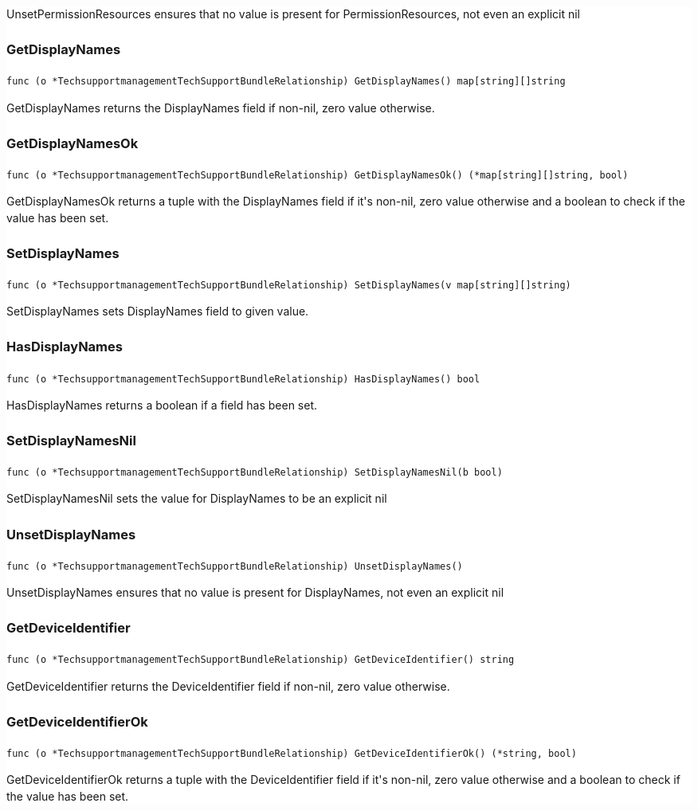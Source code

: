UnsetPermissionResources ensures that no value is present for PermissionResources, not even an explicit nil
### GetDisplayNames

`func (o *TechsupportmanagementTechSupportBundleRelationship) GetDisplayNames() map[string][]string`

GetDisplayNames returns the DisplayNames field if non-nil, zero value otherwise.

### GetDisplayNamesOk

`func (o *TechsupportmanagementTechSupportBundleRelationship) GetDisplayNamesOk() (*map[string][]string, bool)`

GetDisplayNamesOk returns a tuple with the DisplayNames field if it's non-nil, zero value otherwise
and a boolean to check if the value has been set.

### SetDisplayNames

`func (o *TechsupportmanagementTechSupportBundleRelationship) SetDisplayNames(v map[string][]string)`

SetDisplayNames sets DisplayNames field to given value.

### HasDisplayNames

`func (o *TechsupportmanagementTechSupportBundleRelationship) HasDisplayNames() bool`

HasDisplayNames returns a boolean if a field has been set.

### SetDisplayNamesNil

`func (o *TechsupportmanagementTechSupportBundleRelationship) SetDisplayNamesNil(b bool)`

 SetDisplayNamesNil sets the value for DisplayNames to be an explicit nil

### UnsetDisplayNames
`func (o *TechsupportmanagementTechSupportBundleRelationship) UnsetDisplayNames()`

UnsetDisplayNames ensures that no value is present for DisplayNames, not even an explicit nil
### GetDeviceIdentifier

`func (o *TechsupportmanagementTechSupportBundleRelationship) GetDeviceIdentifier() string`

GetDeviceIdentifier returns the DeviceIdentifier field if non-nil, zero value otherwise.

### GetDeviceIdentifierOk

`func (o *TechsupportmanagementTechSupportBundleRelationship) GetDeviceIdentifierOk() (*string, bool)`

GetDeviceIdentifierOk returns a tuple with the DeviceIdentifier field if it's non-nil, zero value otherwise
and a boolean to check if the value has been set.
